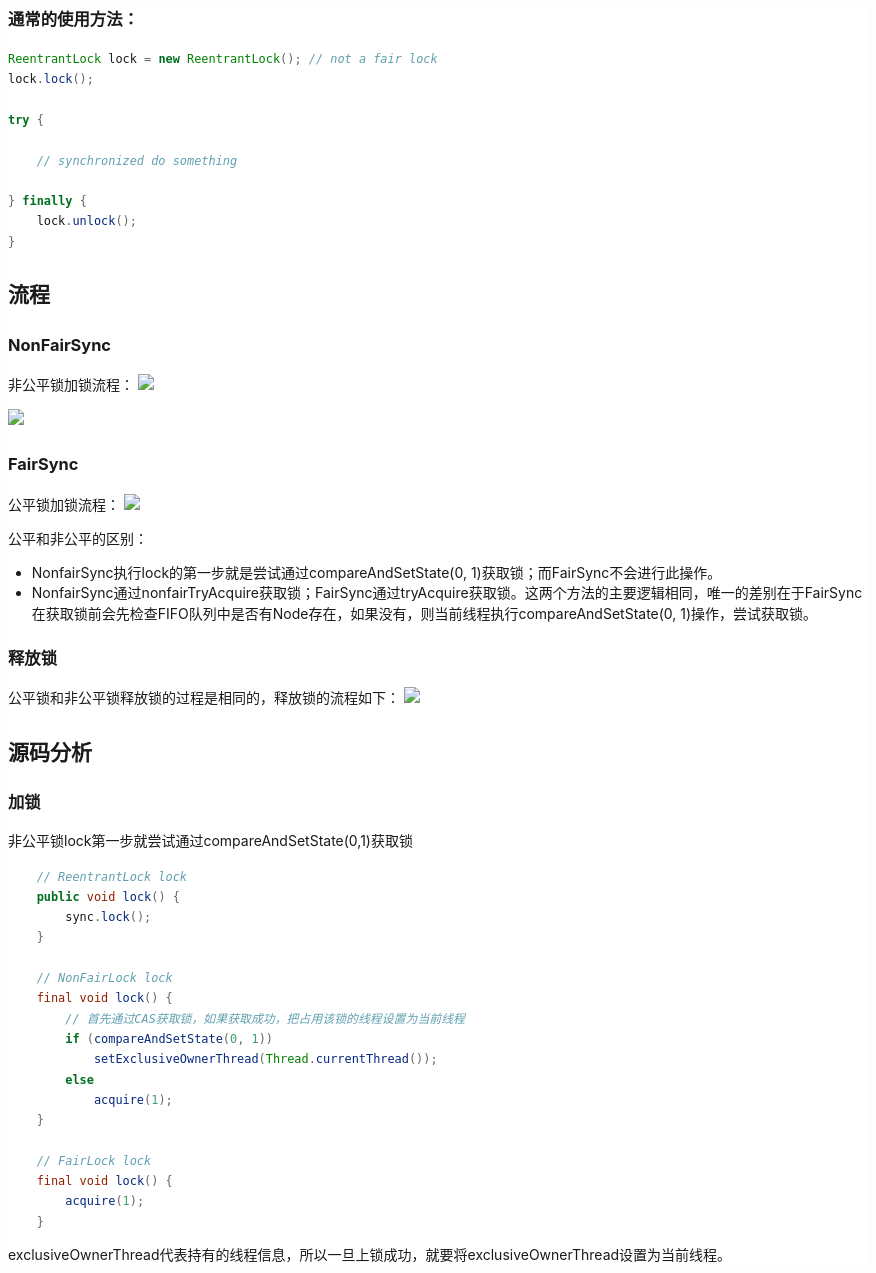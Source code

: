 ### 通常的使用方法：
```java
ReentrantLock lock = new ReentrantLock(); // not a fair lock
lock.lock();

try {

    // synchronized do something

} finally {
    lock.unlock();
}
```

## 流程
### NonFairSync
非公平锁加锁流程：
<img src =../img/nonFairSync流程.png/>

<img src=../img/nonFairSync流程2.png/>

### FairSync
公平锁加锁流程：
<img src=../img/fairSync流程.png/>

公平和非公平的区别：
* NonfairSync执行lock的第一步就是尝试通过compareAndSetState(0, 1)获取锁；而FairSync不会进行此操作。
* NonfairSync通过nonfairTryAcquire获取锁；FairSync通过tryAcquire获取锁。这两个方法的主要逻辑相同，唯一的差别在于FairSync在获取锁前会先检查FIFO队列中是否有Node存在，如果没有，则当前线程执行compareAndSetState(0, 1)操作，尝试获取锁。

### 释放锁
公平锁和非公平锁释放锁的过程是相同的，释放锁的流程如下：
<img src=../img/unlock流程.png/>


## 源码分析
### 加锁
非公平锁lock第一步就尝试通过compareAndSetState(0,1)获取锁
```java
    // ReentrantLock lock
    public void lock() {
        sync.lock();
    }

    // NonFairLock lock
    final void lock() {
        // 首先通过CAS获取锁，如果获取成功，把占用该锁的线程设置为当前线程
        if (compareAndSetState(0, 1))
            setExclusiveOwnerThread(Thread.currentThread());
        else
            acquire(1);
    }

    // FairLock lock
    final void lock() {
        acquire(1);
    }
```
exclusiveOwnerThread代表持有的线程信息，所以一旦上锁成功，就要将exclusiveOwnerThread设置为当前线程。
